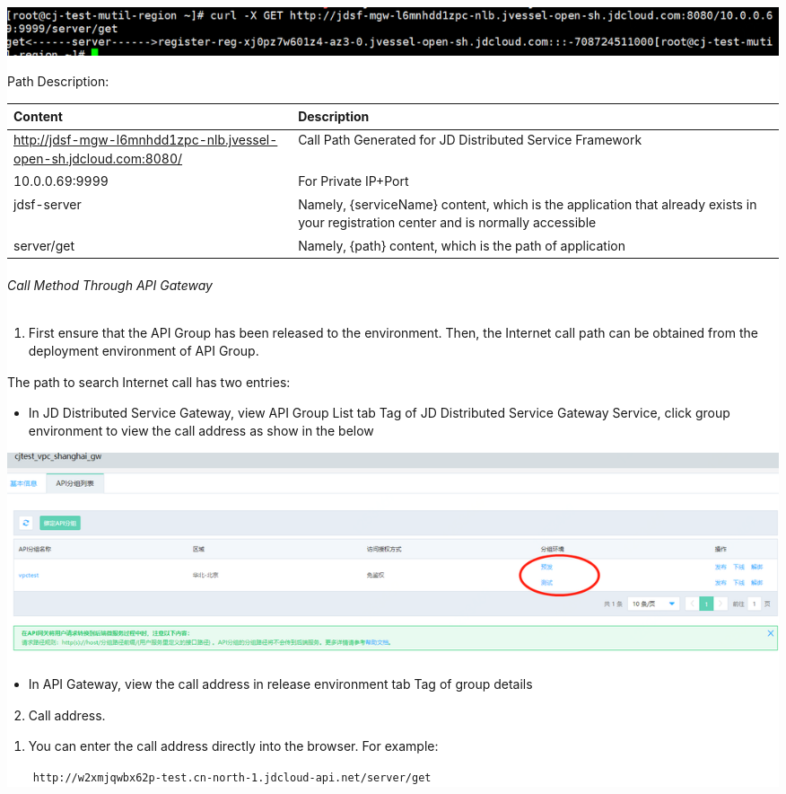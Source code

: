 ![](../../../../../image/Internet-Middleware/JD-Distributed-Service-Framework/jdsfgw-mic-detail-vpc-2.png)


Path Description:

| Content 	| Description	|  
| :- | :- | 
|  http://jdsf-mgw-l6mnhdd1zpc-nlb.jvessel-open-sh.jdcloud.com:8080/ 	|   Call Path Generated for JD Distributed Service Framework	|
| 10.0.0.69:9999 | For Private IP+Port | 
| jdsf-server  | Namely, {serviceName} content, which is the application that already exists in your registration center and is normally accessible  | 
| server/get   | Namely, {path} content, which is the path of application  | 






######   Call Method Through API Gateway

1. First ensure that the API Group has been released to the environment. Then, the Internet call path can be obtained from the deployment environment of API Group.

The path to search Internet call has two entries:


-  In JD Distributed Service Gateway, view API Group List tab Tag of JD Distributed Service Gateway Service, click group environment to view the call address as show in the below

![](../../../../../image/Internet-Middleware/JD-Distributed-Service-Framework/jdsfgw-mic-detail-vpc-3.png)


-  In API Gateway, view the call address in release environment tab Tag of group details



2. Call address.

1) You can enter the call address directly into the browser. For example:

```
    http://w2xmjqwbx62p-test.cn-north-1.jdcloud-api.net/server/get
```    
